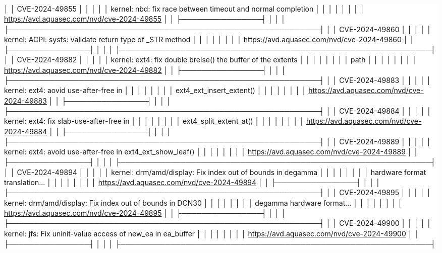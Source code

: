 │                       │ CVE-2024-49855 │          │        │                   │                  │ kernel: nbd: fix race between timeout and normal completion  │
│                       │                │          │        │                   │                  │ https://avd.aquasec.com/nvd/cve-2024-49855                   │
│                       ├────────────────┤          │        │                   │                  ├──────────────────────────────────────────────────────────────┤
│                       │ CVE-2024-49860 │          │        │                   │                  │ kernel: ACPI: sysfs: validate return type of _STR method     │
│                       │                │          │        │                   │                  │ https://avd.aquasec.com/nvd/cve-2024-49860                   │
│                       ├────────────────┤          │        │                   │                  ├──────────────────────────────────────────────────────────────┤
│                       │ CVE-2024-49882 │          │        │                   │                  │ kernel: ext4: fix double brelse() the buffer of the extents  │
│                       │                │          │        │                   │                  │ path                                                         │
│                       │                │          │        │                   │                  │ https://avd.aquasec.com/nvd/cve-2024-49882                   │
│                       ├────────────────┤          │        │                   │                  ├──────────────────────────────────────────────────────────────┤
│                       │ CVE-2024-49883 │          │        │                   │                  │ kernel: ext4: aovid use-after-free in                        │
│                       │                │          │        │                   │                  │ ext4_ext_insert_extent()                                     │
│                       │                │          │        │                   │                  │ https://avd.aquasec.com/nvd/cve-2024-49883                   │
│                       ├────────────────┤          │        │                   │                  ├──────────────────────────────────────────────────────────────┤
│                       │ CVE-2024-49884 │          │        │                   │                  │ kernel: ext4: fix slab-use-after-free in                     │
│                       │                │          │        │                   │                  │ ext4_split_extent_at()                                       │
│                       │                │          │        │                   │                  │ https://avd.aquasec.com/nvd/cve-2024-49884                   │
│                       ├────────────────┤          │        │                   │                  ├──────────────────────────────────────────────────────────────┤
│                       │ CVE-2024-49889 │          │        │                   │                  │ kernel: ext4: avoid use-after-free in ext4_ext_show_leaf()   │
│                       │                │          │        │                   │                  │ https://avd.aquasec.com/nvd/cve-2024-49889                   │
│                       ├────────────────┤          │        │                   │                  ├──────────────────────────────────────────────────────────────┤
│                       │ CVE-2024-49894 │          │        │                   │                  │ kernel: drm/amd/display: Fix index out of bounds in degamma  │
│                       │                │          │        │                   │                  │ hardware format translation...                               │
│                       │                │          │        │                   │                  │ https://avd.aquasec.com/nvd/cve-2024-49894                   │
│                       ├────────────────┤          │        │                   │                  ├──────────────────────────────────────────────────────────────┤
│                       │ CVE-2024-49895 │          │        │                   │                  │ kernel: drm/amd/display: Fix index out of bounds in DCN30    │
│                       │                │          │        │                   │                  │ degamma hardware format...                                   │
│                       │                │          │        │                   │                  │ https://avd.aquasec.com/nvd/cve-2024-49895                   │
│                       ├────────────────┤          │        │                   │                  ├──────────────────────────────────────────────────────────────┤
│                       │ CVE-2024-49900 │          │        │                   │                  │ kernel: jfs: Fix uninit-value access of new_ea in ea_buffer  │
│                       │                │          │        │                   │                  │ https://avd.aquasec.com/nvd/cve-2024-49900                   │
│                       ├────────────────┤          │        │                   │                  ├──────────────────────────────────────────────────────────────┤